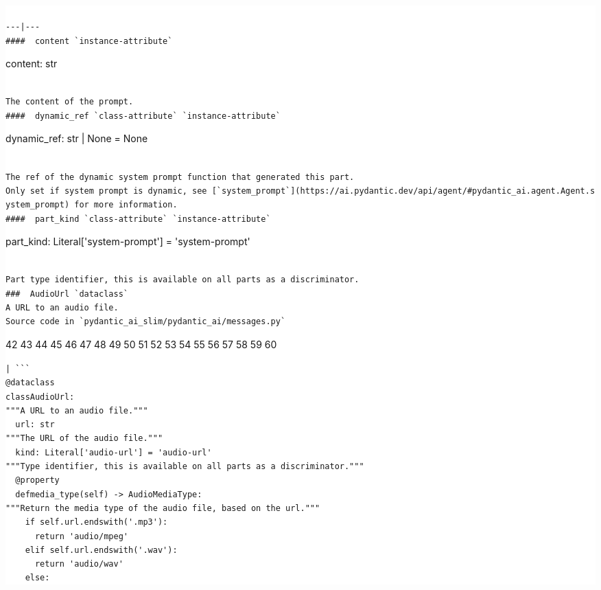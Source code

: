 ```
  
---|---  
####  content `instance-attribute`
```
content: str[](https://docs.python.org/3/library/stdtypes.html#str)

```

The content of the prompt.
####  dynamic_ref `class-attribute` `instance-attribute`
```
dynamic_ref: str[](https://docs.python.org/3/library/stdtypes.html#str) | None = None

```

The ref of the dynamic system prompt function that generated this part.
Only set if system prompt is dynamic, see [`system_prompt`](https://ai.pydantic.dev/api/agent/#pydantic_ai.agent.Agent.system_prompt) for more information.
####  part_kind `class-attribute` `instance-attribute`
```
part_kind: Literal[](https://docs.python.org/3/library/typing.html#typing.Literal "typing.Literal")['system-prompt'] = 'system-prompt'

```

Part type identifier, this is available on all parts as a discriminator.
###  AudioUrl `dataclass`
A URL to an audio file.
Source code in `pydantic_ai_slim/pydantic_ai/messages.py`
```
42
43
44
45
46
47
48
49
50
51
52
53
54
55
56
57
58
59
60
```
| ```
@dataclass
classAudioUrl:
"""A URL to an audio file."""
  url: str
"""The URL of the audio file."""
  kind: Literal['audio-url'] = 'audio-url'
"""Type identifier, this is available on all parts as a discriminator."""
  @property
  defmedia_type(self) -> AudioMediaType:
"""Return the media type of the audio file, based on the url."""
    if self.url.endswith('.mp3'):
      return 'audio/mpeg'
    elif self.url.endswith('.wav'):
      return 'audio/wav'
    else:
```